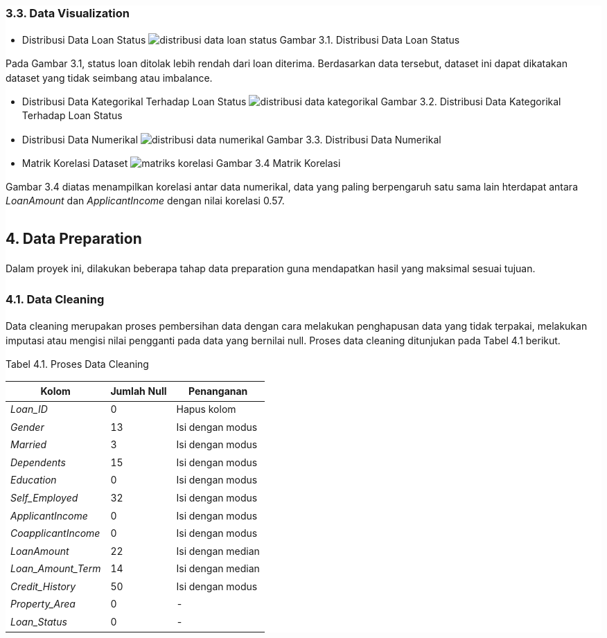 
### 3.3. Data Visualization
* Distribusi Data Loan Status
![distribusi data loan status](https://github.com/andharsm/loan-approval-prediction-using-machine-learning/assets/114974933/1785f6f8-fe54-425d-9ee5-4fa156be8dea)
Gambar 3.1. Distribusi Data Loan Status

Pada Gambar 3.1, status loan ditolak lebih rendah dari loan diterima. Berdasarkan data tersebut, dataset ini dapat dikatakan dataset yang tidak seimbang atau imbalance. 

* Distribusi Data Kategorikal Terhadap Loan Status
![distribusi data kategorikal](https://github.com/andharsm/loan-approval-prediction-using-machine-learning/assets/114974933/924f5515-795f-425f-a2de-65451661a9f5)
Gambar 3.2. Distribusi Data Kategorikal Terhadap Loan Status

* Distribusi Data Numerikal
![distribusi data numerikal](https://github.com/andharsm/loan-approval-prediction-using-machine-learning/assets/114974933/bfc29fca-9747-4593-b2ee-069eb8ff3818)
Gambar 3.3. Distribusi Data Numerikal

* Matrik Korelasi Dataset
![matriks korelasi](https://github.com/andharsm/loan-approval-prediction-using-machine-learning/assets/114974933/08c6558e-437f-4561-9f8d-25a6fd842016)
Gambar 3.4 Matrik Korelasi

Gambar 3.4 diatas menampilkan korelasi antar data numerikal, data yang paling berpengaruh satu sama lain hterdapat antara *LoanAmount* dan *ApplicantIncome* dengan nilai korelasi 0.57.

## 4. Data Preparation

Dalam proyek ini, dilakukan beberapa tahap data preparation guna mendapatkan hasil yang maksimal sesuai tujuan.

### 4.1. Data Cleaning
Data cleaning merupakan proses pembersihan data dengan cara melakukan penghapusan data yang tidak terpakai, melakukan imputasi atau mengisi nilai pengganti pada data yang bernilai null. Proses data cleaning ditunjukan pada Tabel 4.1 berikut.

Tabel 4.1. Proses Data Cleaning

Kolom | Jumlah Null | Penanganan
--- | --- | ---
*Loan_ID* |            0 | Hapus kolom
*Gender* |            13 | Isi dengan modus
*Married* |            3 | Isi dengan modus
*Dependents* |        15 | Isi dengan modus
*Education* |          0 | Isi dengan modus
*Self_Employed* |     32 | Isi dengan modus
*ApplicantIncome* |    0 | Isi dengan modus
*CoapplicantIncome* |  0 | Isi dengan modus
*LoanAmount* |        22 | Isi dengan median
*Loan_Amount_Term* |  14 | Isi dengan median
*Credit_History* |    50 | Isi dengan modus
*Property_Area* |      0 | -
*Loan_Status* |        0 | -
